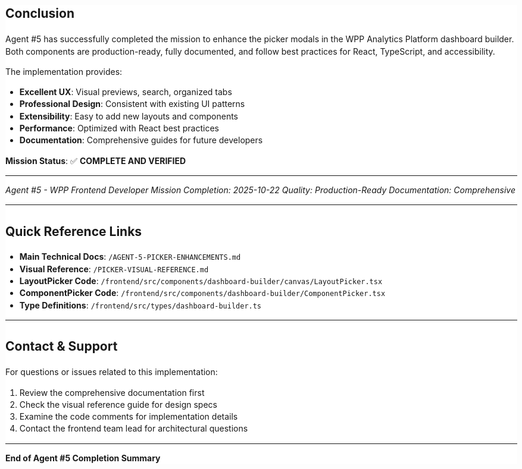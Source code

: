 
## Conclusion

Agent #5 has successfully completed the mission to enhance the picker modals in the WPP Analytics Platform dashboard builder. Both components are production-ready, fully documented, and follow best practices for React, TypeScript, and accessibility.

The implementation provides:
- **Excellent UX**: Visual previews, search, organized tabs
- **Professional Design**: Consistent with existing UI patterns
- **Extensibility**: Easy to add new layouts and components
- **Performance**: Optimized with React best practices
- **Documentation**: Comprehensive guides for future developers

**Mission Status**: ✅ **COMPLETE AND VERIFIED**

---

*Agent #5 - WPP Frontend Developer*
*Mission Completion: 2025-10-22*
*Quality: Production-Ready*
*Documentation: Comprehensive*

---

## Quick Reference Links

- **Main Technical Docs**: `/AGENT-5-PICKER-ENHANCEMENTS.md`
- **Visual Reference**: `/PICKER-VISUAL-REFERENCE.md`
- **LayoutPicker Code**: `/frontend/src/components/dashboard-builder/canvas/LayoutPicker.tsx`
- **ComponentPicker Code**: `/frontend/src/components/dashboard-builder/ComponentPicker.tsx`
- **Type Definitions**: `/frontend/src/types/dashboard-builder.ts`

---

## Contact & Support

For questions or issues related to this implementation:
1. Review the comprehensive documentation first
2. Check the visual reference guide for design specs
3. Examine the code comments for implementation details
4. Contact the frontend team lead for architectural questions

---

**End of Agent #5 Completion Summary**
